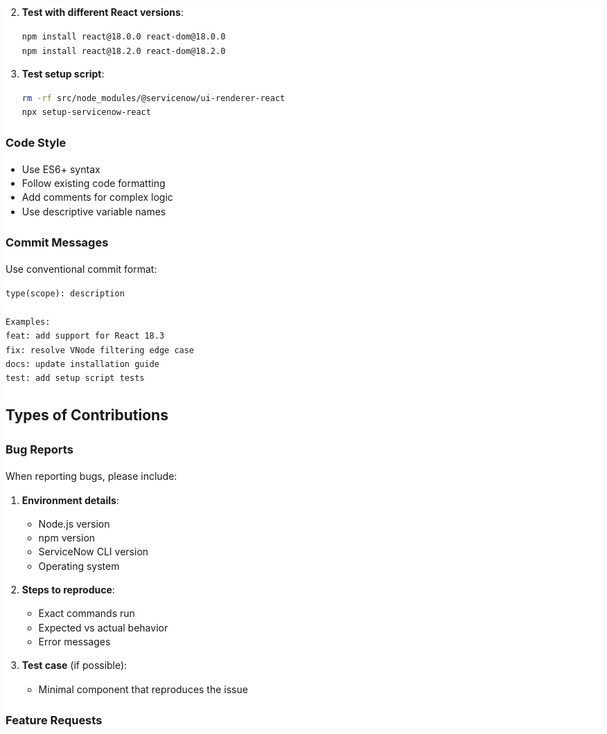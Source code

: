 2. **Test with different React versions**:
   ```bash
   npm install react@18.0.0 react-dom@18.0.0
   npm install react@18.2.0 react-dom@18.2.0
   ```

3. **Test setup script**:
   ```bash
   rm -rf src/node_modules/@servicenow/ui-renderer-react
   npx setup-servicenow-react
   ```

### Code Style

- Use ES6+ syntax
- Follow existing code formatting
- Add comments for complex logic
- Use descriptive variable names

### Commit Messages

Use conventional commit format:

```
type(scope): description

Examples:
feat: add support for React 18.3
fix: resolve VNode filtering edge case
docs: update installation guide
test: add setup script tests
```

## Types of Contributions

### Bug Reports

When reporting bugs, please include:

1. **Environment details**:
   - Node.js version
   - npm version
   - ServiceNow CLI version
   - Operating system

2. **Steps to reproduce**:
   - Exact commands run
   - Expected vs actual behavior
   - Error messages

3. **Test case** (if possible):
   - Minimal component that reproduces the issue

### Feature Requests
